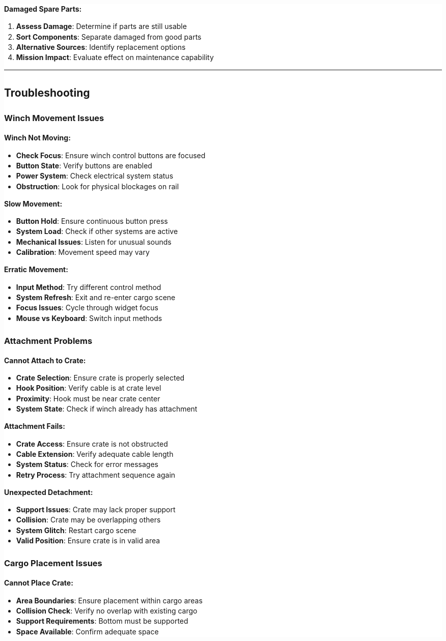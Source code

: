**Damaged Spare Parts:**
1. **Assess Damage**: Determine if parts are still usable
2. **Sort Components**: Separate damaged from good parts
3. **Alternative Sources**: Identify replacement options
4. **Mission Impact**: Evaluate effect on maintenance capability

---

## Troubleshooting

### Winch Movement Issues

**Winch Not Moving:**
- **Check Focus**: Ensure winch control buttons are focused
- **Button State**: Verify buttons are enabled
- **Power System**: Check electrical system status
- **Obstruction**: Look for physical blockages on rail

**Slow Movement:**
- **Button Hold**: Ensure continuous button press
- **System Load**: Check if other systems are active
- **Mechanical Issues**: Listen for unusual sounds
- **Calibration**: Movement speed may vary

**Erratic Movement:**
- **Input Method**: Try different control method
- **System Refresh**: Exit and re-enter cargo scene
- **Focus Issues**: Cycle through widget focus
- **Mouse vs Keyboard**: Switch input methods

### Attachment Problems

**Cannot Attach to Crate:**
- **Crate Selection**: Ensure crate is properly selected
- **Hook Position**: Verify cable is at crate level
- **Proximity**: Hook must be near crate center
- **System State**: Check if winch already has attachment

**Attachment Fails:**
- **Crate Access**: Ensure crate is not obstructed
- **Cable Extension**: Verify adequate cable length
- **System Status**: Check for error messages
- **Retry Process**: Try attachment sequence again

**Unexpected Detachment:**
- **Support Issues**: Crate may lack proper support
- **Collision**: Crate may be overlapping others
- **System Glitch**: Restart cargo scene
- **Valid Position**: Ensure crate is in valid area

### Cargo Placement Issues

**Cannot Place Crate:**
- **Area Boundaries**: Ensure placement within cargo areas
- **Collision Check**: Verify no overlap with existing cargo
- **Support Requirements**: Bottom must be supported
- **Space Available**: Confirm adequate space
